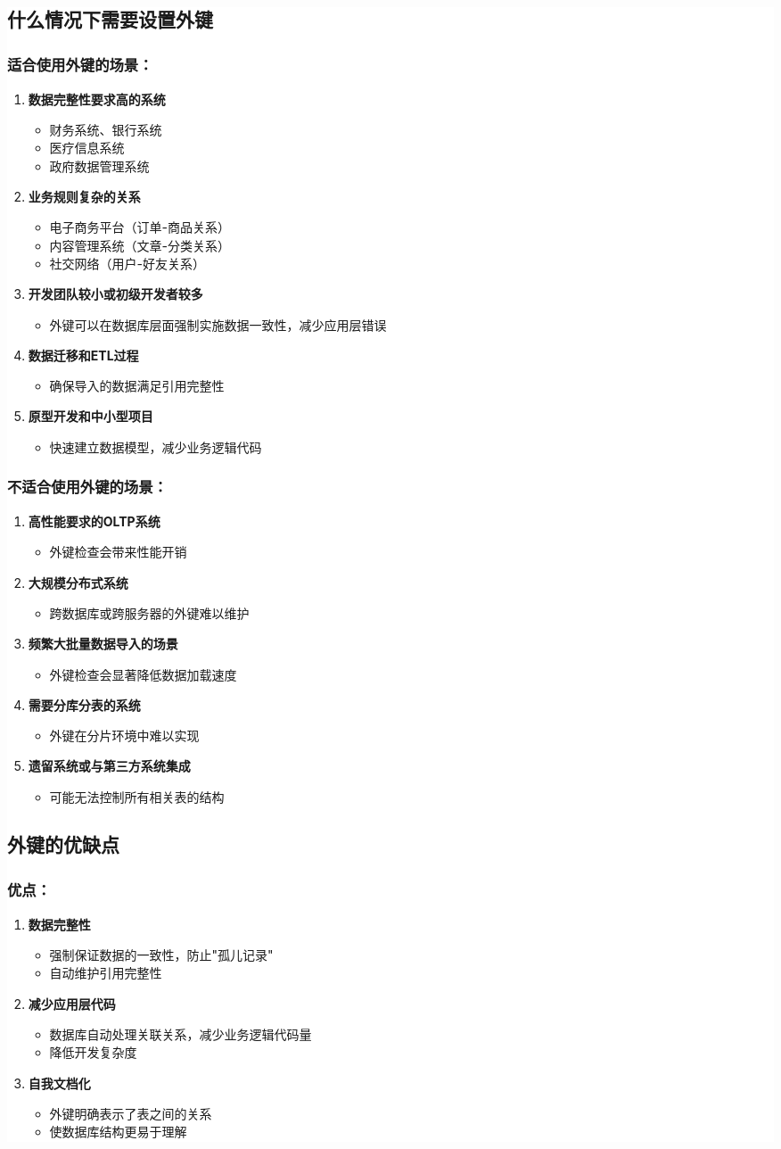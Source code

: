 ## 什么情况下需要设置外键

### 适合使用外键的场景：

1. **数据完整性要求高的系统**
   - 财务系统、银行系统
   - 医疗信息系统
   - 政府数据管理系统

2. **业务规则复杂的关系**
   - 电子商务平台（订单-商品关系）
   - 内容管理系统（文章-分类关系）
   - 社交网络（用户-好友关系）

3. **开发团队较小或初级开发者较多**
   - 外键可以在数据库层面强制实施数据一致性，减少应用层错误

4. **数据迁移和ETL过程**
   - 确保导入的数据满足引用完整性

5. **原型开发和中小型项目**
   - 快速建立数据模型，减少业务逻辑代码

### 不适合使用外键的场景：

1. **高性能要求的OLTP系统**
   - 外键检查会带来性能开销

2. **大规模分布式系统**
   - 跨数据库或跨服务器的外键难以维护

3. **频繁大批量数据导入的场景**
   - 外键检查会显著降低数据加载速度

4. **需要分库分表的系统**
   - 外键在分片环境中难以实现

5. **遗留系统或与第三方系统集成**
   - 可能无法控制所有相关表的结构

## 外键的优缺点

### 优点：

1. **数据完整性**
   - 强制保证数据的一致性，防止"孤儿记录"
   - 自动维护引用完整性

2. **减少应用层代码**
   - 数据库自动处理关联关系，减少业务逻辑代码量
   - 降低开发复杂度

3. **自我文档化**
   - 外键明确表示了表之间的关系
   - 使数据库结构更易于理解
